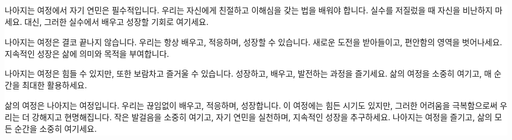 

나아지는 여정에서 자기 연민은 필수적입니다. 우리는 자신에게 친절하고 이해심을 갖는 법을 배워야 합니다. 실수를 저질렀을 때 자신을 비난하지 마세요. 대신, 그러한 실수에서 배우고 성장할 기회로 여기세요.



나아지는 여정은 결코 끝나지 않습니다. 우리는 항상 배우고, 적응하며, 성장할 수 있습니다. 새로운 도전을 받아들이고, 편안함의 영역을 벗어나세요. 지속적인 성장은 삶에 의미와 목적을 부여합니다.



나아지는 여정은 힘들 수 있지만, 또한 보람차고 즐거울 수 있습니다. 성장하고, 배우고, 발전하는 과정을 즐기세요. 삶의 여정을 소중히 여기고, 매 순간을 최대한 활용하세요.



삶의 여정은 나아지는 여정입니다. 우리는 끊임없이 배우고, 적응하며, 성장합니다. 이 여정에는 힘든 시기도 있지만, 그러한 어려움을 극복함으로써 우리는 더 강해지고 현명해집니다. 작은 발걸음을 소중히 여기고, 자기 연민을 실천하며, 지속적인 성장을 추구하세요. 나아지는 여정을 즐기고, 삶의 모든 순간을 소중히 여기세요.